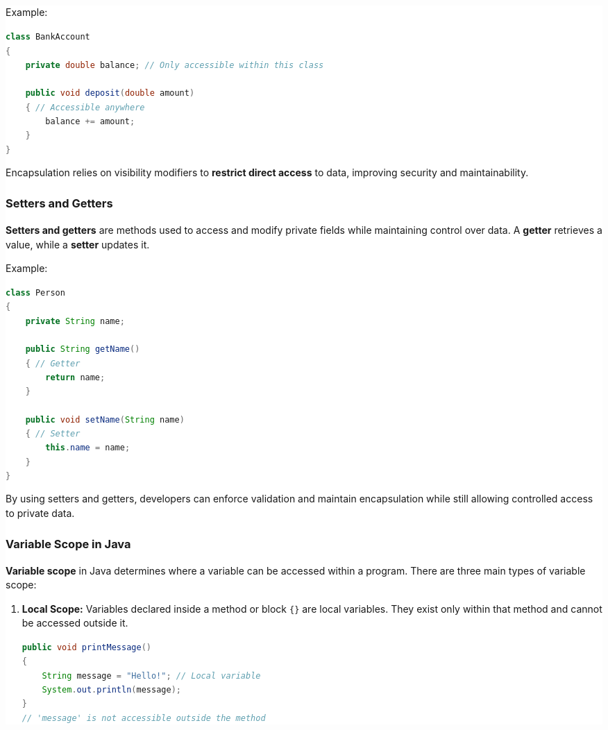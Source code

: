 Example:  

```java
class BankAccount
{
    private double balance; // Only accessible within this class

    public void deposit(double amount)
    { // Accessible anywhere
        balance += amount;
    }
}
```  

Encapsulation relies on visibility modifiers to **restrict direct access** to data, improving security and maintainability.  



### **Setters and Getters**  
**Setters and getters** are methods used to access and modify private fields while maintaining control over data. A **getter** retrieves a value, while a **setter** updates it.  

Example:  

```java
class Person
{
    private String name;

    public String getName()
    { // Getter
        return name;
    }

    public void setName(String name)
    { // Setter
        this.name = name;
    }
}
```  

By using setters and getters, developers can enforce validation and maintain encapsulation while still allowing controlled access to private data.


### **Variable Scope in Java**  

**Variable scope** in Java determines where a variable can be accessed within a program. There are three main types of variable scope:  

1. **Local Scope:** Variables declared inside a method or block `{}` are local variables. They exist only within that method and cannot be accessed outside it.  
   ```java
   public void printMessage()
   {
       String message = "Hello!"; // Local variable
       System.out.println(message);
   }
   // 'message' is not accessible outside the method
   ```  
